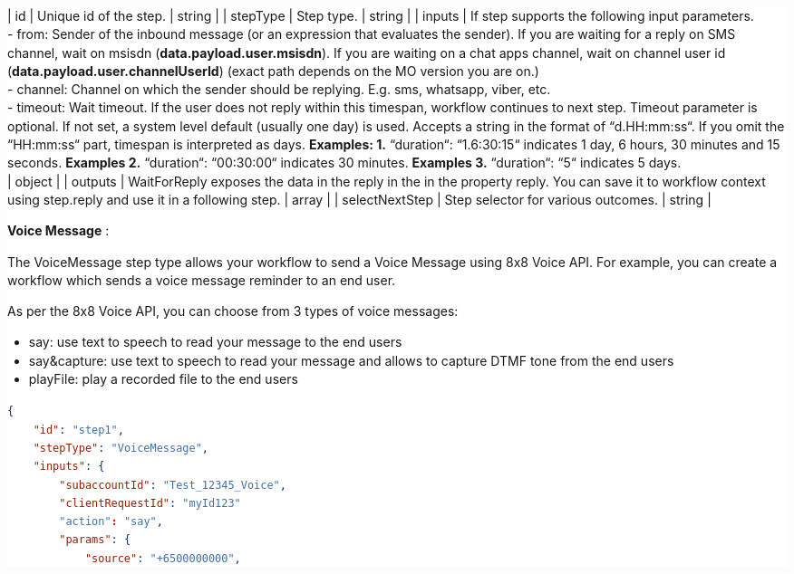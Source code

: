 | id         | Unique id of the step.                                                                                                                                                                                                                                                                                                                                                                                                                                                                                                                                                                                                                                                                                                                                                                                                                                                                                                                                                                                                                                        | string |
| stepType   | Step type.                                                                                                                                                                                                                                                                                                                                                                                                                                                                                                                                                                                                                                                                                                                                                                                                                                                                                                                                                                                                                                                    | string |
| inputs     | If step supports the following input parameters. <br /> - from: Sender of the inbound message (or an expression that evaluates the sender). If you are waiting for a reply on SMS channel, wait on msisdn (**data.payload.user.msisdn**). If you are waiting on a chat apps channel, wait on channel user id (**data.payload.user.channelUserId**) (exact path depends on the MO version you are on.)  <br /> - channel: Channel on which the sender should be replying. E.g. sms, whatsapp, viber, etc. <br /> - timeout: Wait timeout. If the user does not reply within this timespan, workflow continues to next step. Timeout parameter is optional. If not set, a system level default (usually one day) is used. Accepts a string in the format of “d.HH:mm:ss“. If you omit the “HH:mm:ss“ part, timespan is interpreted as days. **Examples: 1.** “duration“: “1.6:30:15“ indicates 1 day, 6 hours, 30 minutes and 15 seconds. **Examples 2.** “duration“: “00:30:00“ indicates 30 minutes. **Examples 3.** “duration“: “5“ indicates 5 days. <br /> | object |
| outputs | WaitForReply exposes the data in the reply in the in the property reply. You can save it to workflow context using step.reply and use it in a following step.                                                                                                                                                                                                                                                                                                                                                                                                                                                                                                                                                                                                                                                                                                                                                                                                                                                                                                 | array |
| selectNextStep | Step selector for various outcomes.                                                                                                                                                                                                                                                                                                                                                                                                                                                                                                                                                                                                                                                                                                                                                                                                                                                                                                                                                                                                                           | string |

**Voice Message** :

The VoiceMessage step type allows your workflow to send a Voice Message using 8x8 Voice API. For example, you can create a workflow which sends a voice message reminder to an end user.

As per the 8x8 Voice API, you can choose from 3 types of voice messages:

* say: use text to speech to read your message to the end users
* say&capture: use text to speech to read your message and allows to capture DTMF tone from the end users
* playFile: play a recorded file to the end users

```json
{
    "id": "step1",
    "stepType": "VoiceMessage",
    "inputs": {
        "subaccountId": "Test_12345_Voice",
        "clientRequestId": "myId123"
        "action": "say",
        "params": {
            "source": "+6500000000",
```